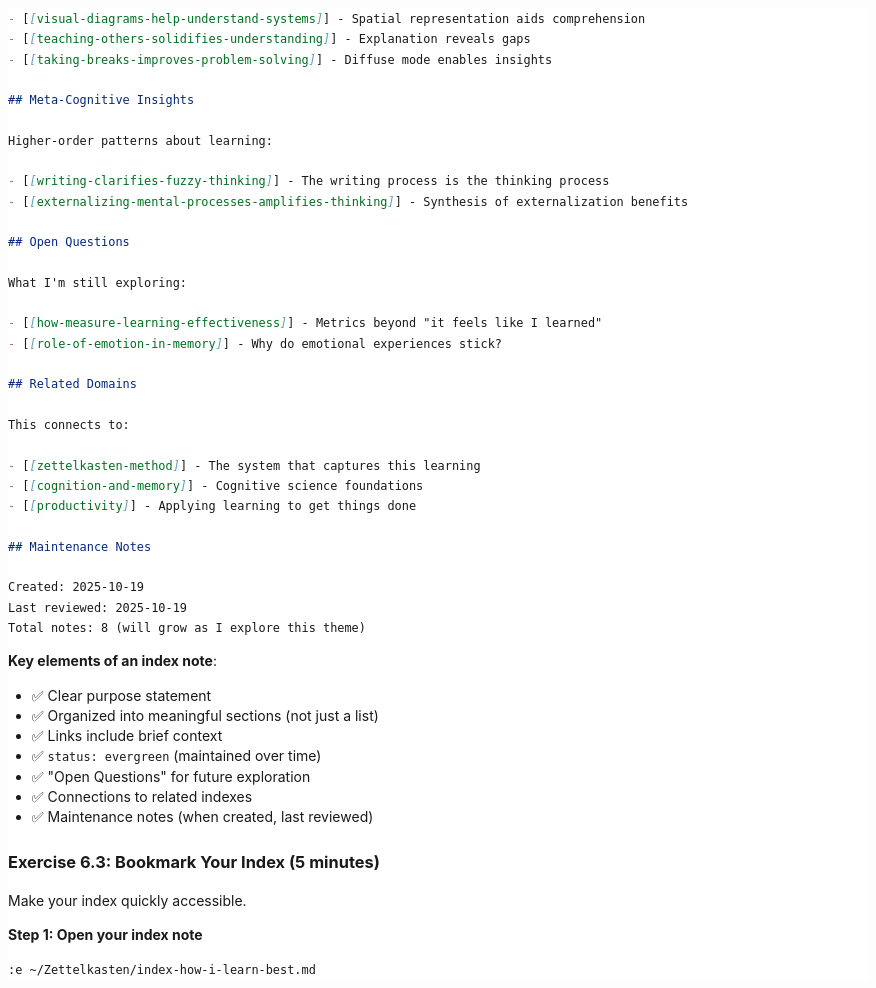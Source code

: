 ```markdown
- [[visual-diagrams-help-understand-systems]] - Spatial representation aids comprehension
- [[teaching-others-solidifies-understanding]] - Explanation reveals gaps
- [[taking-breaks-improves-problem-solving]] - Diffuse mode enables insights

## Meta-Cognitive Insights

Higher-order patterns about learning:

- [[writing-clarifies-fuzzy-thinking]] - The writing process is the thinking process
- [[externalizing-mental-processes-amplifies-thinking]] - Synthesis of externalization benefits

## Open Questions

What I'm still exploring:

- [[how-measure-learning-effectiveness]] - Metrics beyond "it feels like I learned"
- [[role-of-emotion-in-memory]] - Why do emotional experiences stick?

## Related Domains

This connects to:

- [[zettelkasten-method]] - The system that captures this learning
- [[cognition-and-memory]] - Cognitive science foundations
- [[productivity]] - Applying learning to get things done

## Maintenance Notes

Created: 2025-10-19
Last reviewed: 2025-10-19
Total notes: 8 (will grow as I explore this theme)
```

**Key elements of an index note**:

- ✅ Clear purpose statement
- ✅ Organized into meaningful sections (not just a list)
- ✅ Links include brief context
- ✅ `status: evergreen` (maintained over time)
- ✅ "Open Questions" for future exploration
- ✅ Connections to related indexes
- ✅ Maintenance notes (when created, last reviewed)

### Exercise 6.3: Bookmark Your Index (5 minutes)

Make your index quickly accessible.

**Step 1: Open your index note**

```vim
:e ~/Zettelkasten/index-how-i-learn-best.md
```

